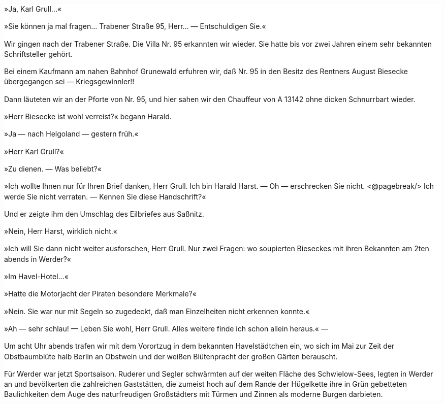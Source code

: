 »Ja, Karl Grull...«

»Sie können ja mal fragen... Trabener Straße 95,
Herr... — Entschuldigen Sie.«

Wir gingen nach der Trabener Straße. Die Villa Nr.
95 erkannten wir wieder. Sie hatte bis vor zwei Jahren
einem sehr bekannten Schriftsteller gehört.

Bei einem Kaufmann am nahen Bahnhof Grunewald
erfuhren wir, daß Nr. 95 in den Besitz des Rentners August
Biesecke übergegangen sei — Kriegsgewinnler!!

Dann läuteten wir an der Pforte von Nr. 95, und hier
sahen wir den Chauffeur von A 13142 ohne dicken Schnurrbart
wieder.

»Herr Biesecke ist wohl verreist?« begann Harald.

»Ja — nach Helgoland — gestern früh.«

»Herr Karl Grull?«

»Zu dienen. — Was beliebt?«

»Ich wollte Ihnen nur für Ihren Brief danken, Herr
Grull. Ich bin Harald Harst. — Oh — erschrecken Sie nicht.
<@pagebreak/>
Ich werde Sie nicht verraten. — Kennen Sie diese Handschrift?«

Und er zeigte ihm den Umschlag des Eilbriefes aus
Saßnitz.

»Nein, Herr Harst, wirklich nicht.«

»Ich will Sie dann nicht weiter ausforschen, Herr
Grull. Nur zwei Fragen: wo soupierten Bieseckes mit ihren
Bekannten am 2ten abends in Werder?«

»Im Havel-Hotel...«

»Hatte die Motorjacht der Piraten besondere Merkmale?«

»Nein. Sie war nur mit Segeln so zugedeckt, daß man
Einzelheiten nicht erkennen konnte.«

»Ah — sehr schlau! — Leben Sie wohl, Herr Grull.
Alles weitere finde ich schon allein heraus.« —

Um acht Uhr abends trafen wir mit dem Vorortzug
in dem bekannten Havelstädtchen ein, wo sich im Mai zur
Zeit der Obstbaumblüte halb Berlin an Obstwein und der
weißen Blütenpracht der großen Gärten berauscht.

Für Werder war jetzt Sportsaison. Ruderer und Segler
schwärmten auf der weiten Fläche des Schwielow-Sees,
legten in Werder an und bevölkerten die zahlreichen Gaststätten,
die zumeist hoch auf dem Rande der Hügelkette ihre
in Grün gebetteten Baulichkeiten dem Auge des naturfreudigen
Großstädters mit Türmen und Zinnen als moderne
Burgen darbieten.
